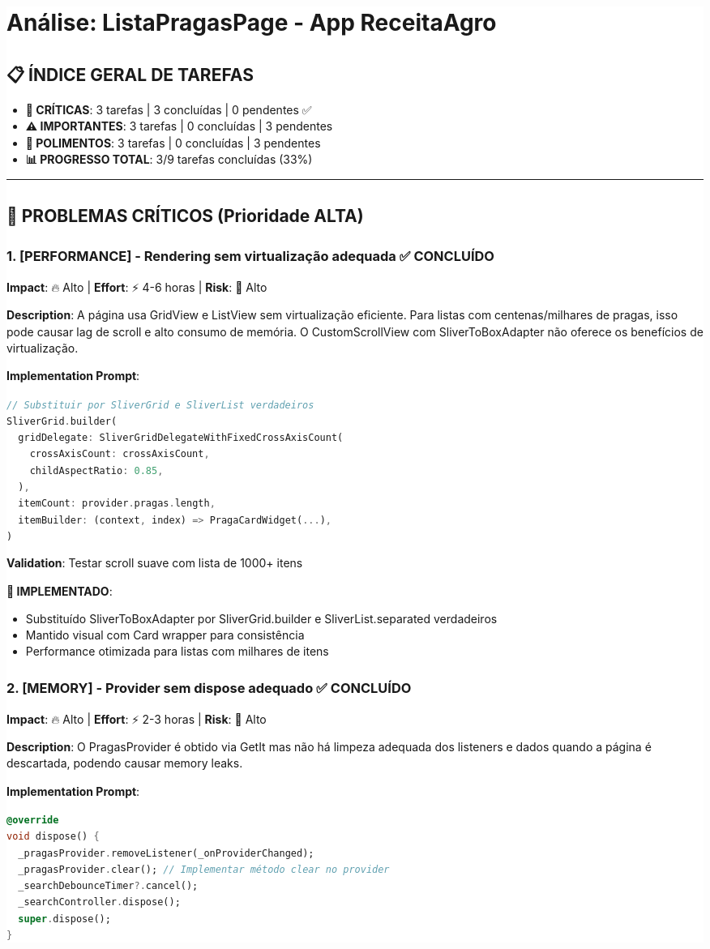 # Análise: ListaPragasPage - App ReceitaAgro

## 📋 ÍNDICE GERAL DE TAREFAS
- **🚨 CRÍTICAS**: 3 tarefas | 3 concluídas | 0 pendentes ✅
- **⚠️ IMPORTANTES**: 3 tarefas | 0 concluídas | 3 pendentes  
- **🔧 POLIMENTOS**: 3 tarefas | 0 concluídas | 3 pendentes
- **📊 PROGRESSO TOTAL**: 3/9 tarefas concluídas (33%)

---

## 🚨 PROBLEMAS CRÍTICOS (Prioridade ALTA)

### 1. **[PERFORMANCE] - Rendering sem virtualização adequada** ✅ CONCLUÍDO
**Impact**: 🔥 Alto | **Effort**: ⚡ 4-6 horas | **Risk**: 🚨 Alto

**Description**: A página usa GridView e ListView sem virtualização eficiente. Para listas com centenas/milhares de pragas, isso pode causar lag de scroll e alto consumo de memória. O CustomScrollView com SliverToBoxAdapter não oferece os benefícios de virtualização.

**Implementation Prompt**:
```dart
// Substituir por SliverGrid e SliverList verdadeiros
SliverGrid.builder(
  gridDelegate: SliverGridDelegateWithFixedCrossAxisCount(
    crossAxisCount: crossAxisCount,
    childAspectRatio: 0.85,
  ),
  itemCount: provider.pragas.length,
  itemBuilder: (context, index) => PragaCardWidget(...),
)
```

**Validation**: Testar scroll suave com lista de 1000+ itens

**🎯 IMPLEMENTADO**:
- Substituído SliverToBoxAdapter por SliverGrid.builder e SliverList.separated verdadeiros
- Mantido visual com Card wrapper para consistência
- Performance otimizada para listas com milhares de itens

### 2. **[MEMORY] - Provider sem dispose adequado** ✅ CONCLUÍDO
**Impact**: 🔥 Alto | **Effort**: ⚡ 2-3 horas | **Risk**: 🚨 Alto

**Description**: O PragasProvider é obtido via GetIt mas não há limpeza adequada dos listeners e dados quando a página é descartada, podendo causar memory leaks.

**Implementation Prompt**:
```dart
@override
void dispose() {
  _pragasProvider.removeListener(_onProviderChanged);
  _pragasProvider.clear(); // Implementar método clear no provider
  _searchDebounceTimer?.cancel();
  _searchController.dispose();
  super.dispose();
}
```
